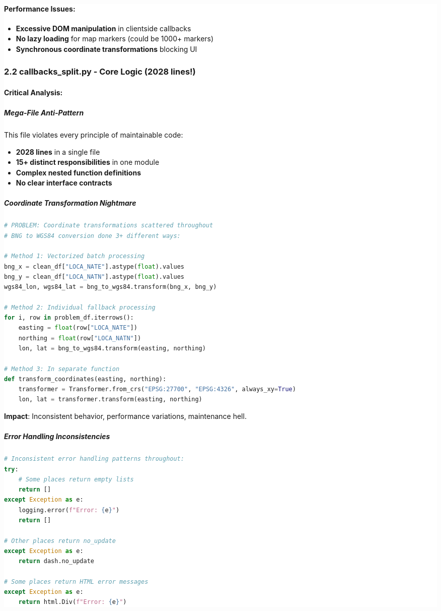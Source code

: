 #### Performance Issues:
- **Excessive DOM manipulation** in clientside callbacks
- **No lazy loading** for map markers (could be 1000+ markers)
- **Synchronous coordinate transformations** blocking UI

### 2.2 callbacks_split.py - Core Logic (2028 lines!)

#### Critical Analysis:

##### Mega-File Anti-Pattern
This file violates every principle of maintainable code:
- **2028 lines** in a single file
- **15+ distinct responsibilities** in one module
- **Complex nested function definitions**
- **No clear interface contracts**

##### Coordinate Transformation Nightmare
```python
# PROBLEM: Coordinate transformations scattered throughout
# BNG to WGS84 conversion done 3+ different ways:

# Method 1: Vectorized batch processing
bng_x = clean_df["LOCA_NATE"].astype(float).values
bng_y = clean_df["LOCA_NATN"].astype(float).values
wgs84_lon, wgs84_lat = bng_to_wgs84.transform(bng_x, bng_y)

# Method 2: Individual fallback processing  
for i, row in problem_df.iterrows():
    easting = float(row["LOCA_NATE"])
    northing = float(row["LOCA_NATN"])
    lon, lat = bng_to_wgs84.transform(easting, northing)

# Method 3: In separate function
def transform_coordinates(easting, northing):
    transformer = Transformer.from_crs("EPSG:27700", "EPSG:4326", always_xy=True)
    lon, lat = transformer.transform(easting, northing)
```
**Impact**: Inconsistent behavior, performance variations, maintenance hell.

##### Error Handling Inconsistencies
```python
# Inconsistent error handling patterns throughout:
try:
    # Some places return empty lists
    return []
except Exception as e:
    logging.error(f"Error: {e}")
    return []

# Other places return no_update
except Exception as e:
    return dash.no_update

# Some places return HTML error messages
except Exception as e:
    return html.Div(f"Error: {e}")
```
